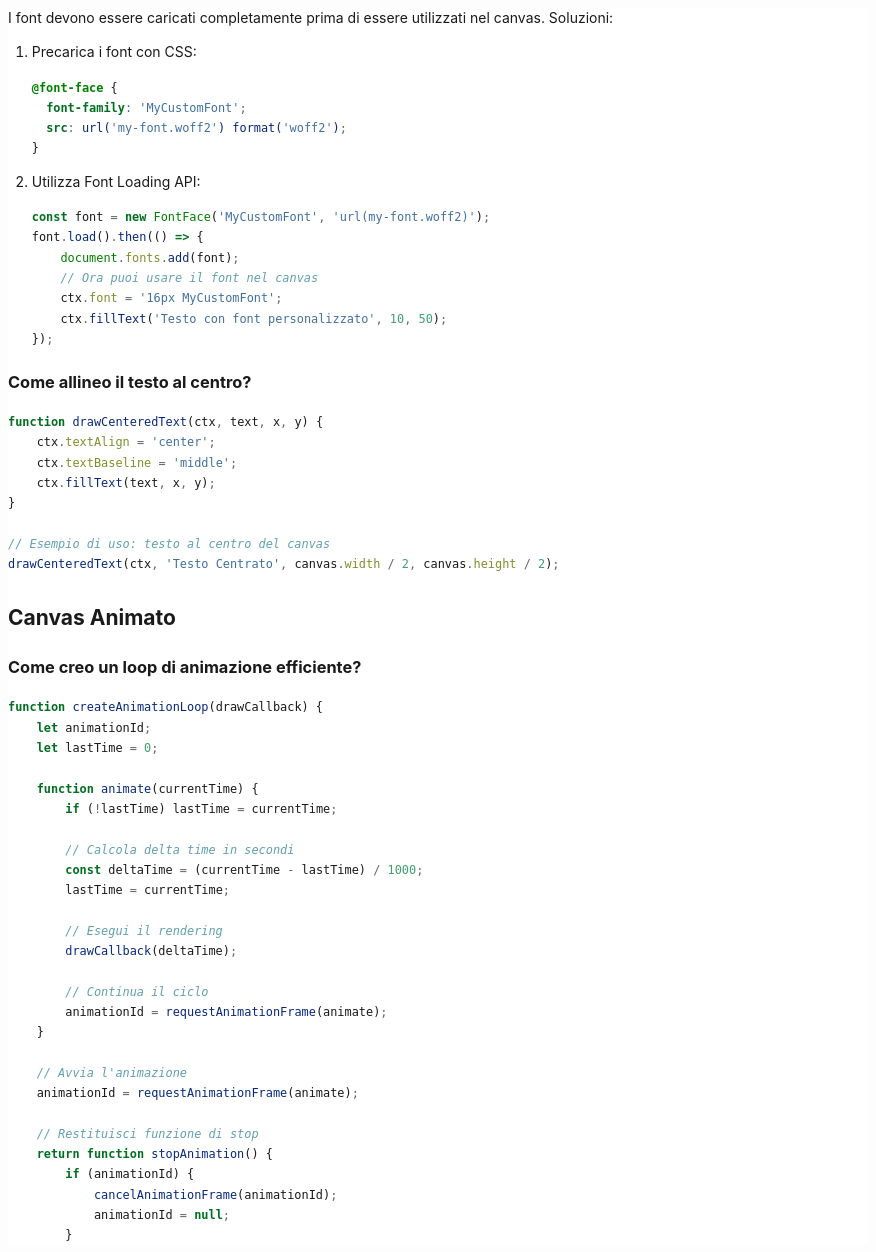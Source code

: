 I font devono essere caricati completamente prima di essere utilizzati nel canvas. Soluzioni:

1. Precarica i font con CSS:
   ```css
   @font-face {
     font-family: 'MyCustomFont';
     src: url('my-font.woff2') format('woff2');
   }
   ```

2. Utilizza Font Loading API:
   ```javascript
   const font = new FontFace('MyCustomFont', 'url(my-font.woff2)');
   font.load().then(() => {
       document.fonts.add(font);
       // Ora puoi usare il font nel canvas
       ctx.font = '16px MyCustomFont';
       ctx.fillText('Testo con font personalizzato', 10, 50);
   });
   ```

### Come allineo il testo al centro?

```javascript
function drawCenteredText(ctx, text, x, y) {
    ctx.textAlign = 'center';
    ctx.textBaseline = 'middle';
    ctx.fillText(text, x, y);
}

// Esempio di uso: testo al centro del canvas
drawCenteredText(ctx, 'Testo Centrato', canvas.width / 2, canvas.height / 2);
```

## Canvas Animato

### Come creo un loop di animazione efficiente?

```javascript
function createAnimationLoop(drawCallback) {
    let animationId;
    let lastTime = 0;
    
    function animate(currentTime) {
        if (!lastTime) lastTime = currentTime;
        
        // Calcola delta time in secondi
        const deltaTime = (currentTime - lastTime) / 1000;
        lastTime = currentTime;
        
        // Esegui il rendering
        drawCallback(deltaTime);
        
        // Continua il ciclo
        animationId = requestAnimationFrame(animate);
    }
    
    // Avvia l'animazione
    animationId = requestAnimationFrame(animate);
    
    // Restituisci funzione di stop
    return function stopAnimation() {
        if (animationId) {
            cancelAnimationFrame(animationId);
            animationId = null;
        }
```